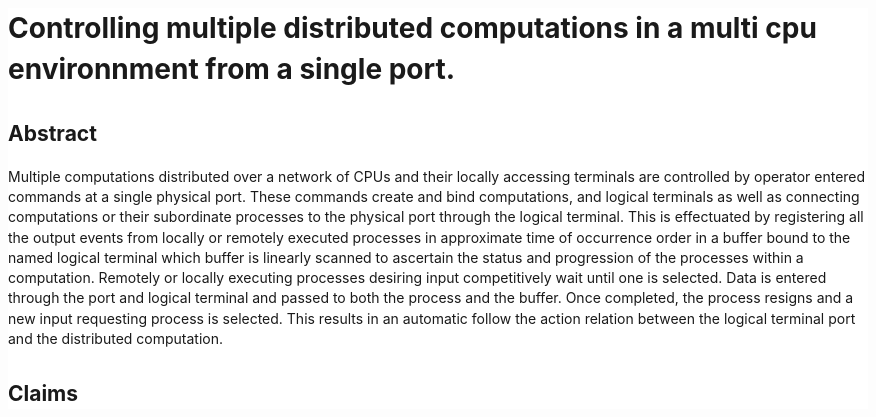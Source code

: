 # Controlling multiple distributed computations in a multi cpu environnment from a single port.

## Abstract
Multiple computations distributed over a network of CPUs and their locally accessing terminals are controlled by operator entered commands at a single physical port. These commands create and bind computations, and logical terminals as well as connecting computations or their subordinate processes to the physical port through the logical terminal. This is effectuated by registering all the output events from locally or remotely executed processes in approximate time of occurrence order in a buffer bound to the named logical terminal which buffer is linearly scanned to ascertain the status and progression of the processes within a computation. Remotely or locally executing processes desiring input competitively wait until one is selected. Data is entered through the port and logical terminal and passed to both the process and the buffer. Once completed, the process resigns and a new input requesting process is selected. This results in an automatic follow the action relation between the logical terminal port and the distributed computation.

## Claims